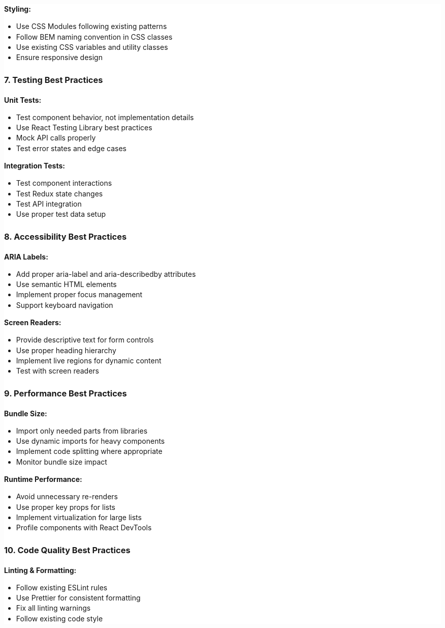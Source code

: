 **Styling:**
- Use CSS Modules following existing patterns
- Follow BEM naming convention in CSS classes
- Use existing CSS variables and utility classes
- Ensure responsive design

### 7. **Testing Best Practices**

**Unit Tests:**
- Test component behavior, not implementation details
- Use React Testing Library best practices
- Mock API calls properly
- Test error states and edge cases

**Integration Tests:**
- Test component interactions
- Test Redux state changes
- Test API integration
- Use proper test data setup

### 8. **Accessibility Best Practices**

**ARIA Labels:**
- Add proper aria-label and aria-describedby attributes
- Use semantic HTML elements
- Implement proper focus management
- Support keyboard navigation

**Screen Readers:**
- Provide descriptive text for form controls
- Use proper heading hierarchy
- Implement live regions for dynamic content
- Test with screen readers

### 9. **Performance Best Practices**

**Bundle Size:**
- Import only needed parts from libraries
- Use dynamic imports for heavy components
- Implement code splitting where appropriate
- Monitor bundle size impact

**Runtime Performance:**
- Avoid unnecessary re-renders
- Use proper key props for lists
- Implement virtualization for large lists
- Profile components with React DevTools

### 10. **Code Quality Best Practices**

**Linting & Formatting:**
- Follow existing ESLint rules
- Use Prettier for consistent formatting
- Fix all linting warnings
- Follow existing code style
